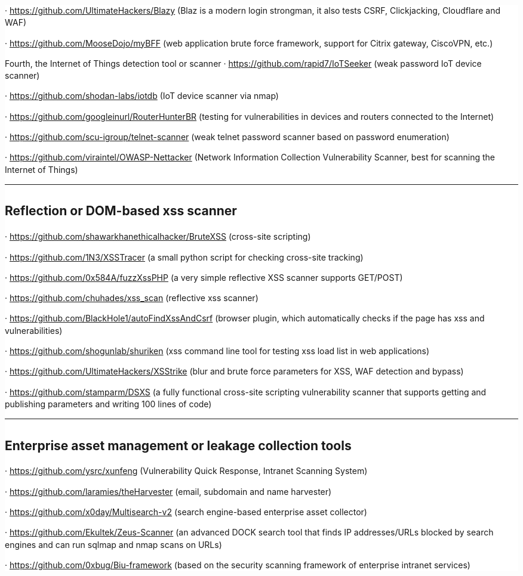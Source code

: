 · https://github.com/UltimateHackers/Blazy (Blaz is a modern login strongman, it also tests CSRF, Clickjacking, Cloudflare and WAF)

· https://github.com/MooseDojo/myBFF (web application brute force framework, support for Citrix gateway, CiscoVPN, etc.)

 Fourth, the Internet of Things detection tool or scanner
· https://github.com/rapid7/IoTSeeker (weak password IoT device scanner)

· https://github.com/shodan-labs/iotdb (IoT device scanner via nmap)

· https://github.com/googleinurl/RouterHunterBR (testing for vulnerabilities in devices and routers connected to the Internet)

· https://github.com/scu-igroup/telnet-scanner (weak telnet password scanner based on password enumeration)

· https://github.com/viraintel/OWASP-Nettacker (Network Information Collection Vulnerability Scanner, best for scanning the Internet of Things)
__________________________________________________________________________________________________________

## Reflection or DOM-based xss scanner

· https://github.com/shawarkhanethicalhacker/BruteXSS (cross-site scripting)

· https://github.com/1N3/XSSTracer (a small python script for checking cross-site tracking)

· https://github.com/0x584A/fuzzXssPHP (a very simple reflective XSS scanner supports GET/POST)

· https://github.com/chuhades/xss_scan (reflective xss scanner)

· https://github.com/BlackHole1/autoFindXssAndCsrf (browser plugin, which automatically checks if the page has xss and vulnerabilities)

· https://github.com/shogunlab/shuriken (xss command line tool for testing xss load list in web applications)

· https://github.com/UltimateHackers/XSStrike (blur and brute force parameters for XSS, WAF detection and bypass)

· https://github.com/stamparm/DSXS (a fully functional cross-site scripting vulnerability scanner that supports getting and publishing parameters and writing 100 lines of code)
__________________________________________________________________________________________________________

## Enterprise asset management or leakage collection tools
 
· https://github.com/ysrc/xunfeng (Vulnerability Quick Response, Intranet Scanning System)

· https://github.com/laramies/theHarvester (email, subdomain and name harvester)

· https://github.com/x0day/Multisearch-v2 (search engine-based enterprise asset collector)

· https://github.com/Ekultek/Zeus-Scanner (an advanced DOCK search tool that finds IP addresses/URLs blocked by search engines and can run sqlmap and nmap scans on URLs)

· https://github.com/0xbug/Biu-framework (based on the security scanning framework of enterprise intranet services)
